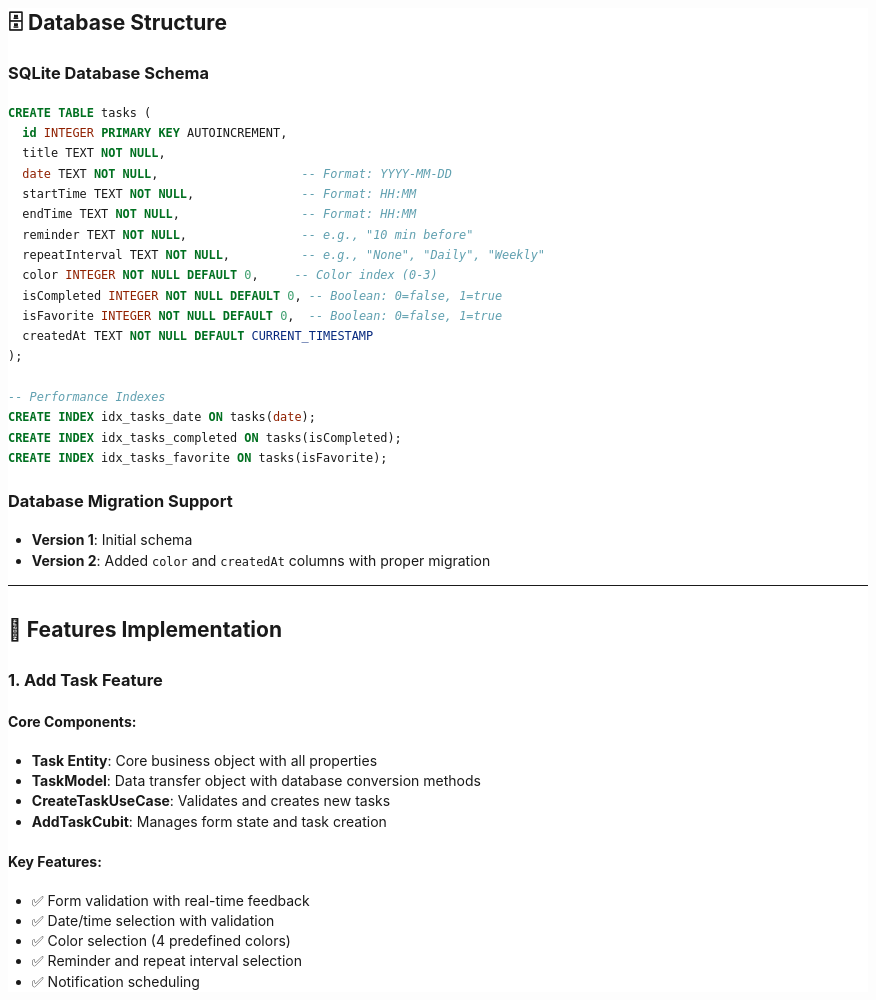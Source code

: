 
## 🗄️ Database Structure

### **SQLite Database Schema**

```sql
CREATE TABLE tasks (
  id INTEGER PRIMARY KEY AUTOINCREMENT,
  title TEXT NOT NULL,
  date TEXT NOT NULL,                    -- Format: YYYY-MM-DD
  startTime TEXT NOT NULL,               -- Format: HH:MM
  endTime TEXT NOT NULL,                 -- Format: HH:MM
  reminder TEXT NOT NULL,                -- e.g., "10 min before"
  repeatInterval TEXT NOT NULL,          -- e.g., "None", "Daily", "Weekly"
  color INTEGER NOT NULL DEFAULT 0,     -- Color index (0-3)
  isCompleted INTEGER NOT NULL DEFAULT 0, -- Boolean: 0=false, 1=true
  isFavorite INTEGER NOT NULL DEFAULT 0,  -- Boolean: 0=false, 1=true
  createdAt TEXT NOT NULL DEFAULT CURRENT_TIMESTAMP
);

-- Performance Indexes
CREATE INDEX idx_tasks_date ON tasks(date);
CREATE INDEX idx_tasks_completed ON tasks(isCompleted);
CREATE INDEX idx_tasks_favorite ON tasks(isFavorite);
```

### **Database Migration Support**

- **Version 1**: Initial schema
- **Version 2**: Added `color` and `createdAt` columns with proper migration

---

## 🎯 Features Implementation

### **1. Add Task Feature**

#### **Core Components:**

- **Task Entity**: Core business object with all properties
- **TaskModel**: Data transfer object with database conversion methods
- **CreateTaskUseCase**: Validates and creates new tasks
- **AddTaskCubit**: Manages form state and task creation

#### **Key Features:**

- ✅ Form validation with real-time feedback
- ✅ Date/time selection with validation
- ✅ Color selection (4 predefined colors)
- ✅ Reminder and repeat interval selection
- ✅ Notification scheduling
